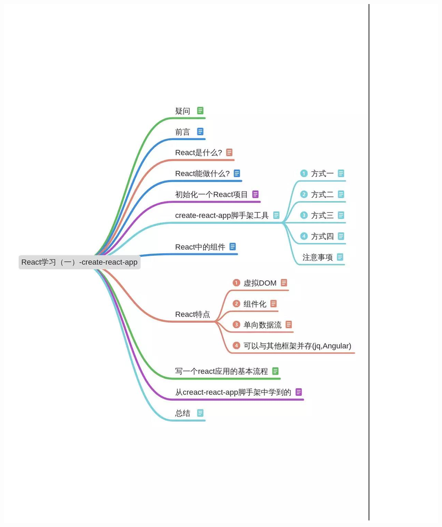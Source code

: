 <img class="medium-zoom lazy" loading="lazy"  src ="../images/framework-article-imgs/create-react-app/guide01.jpg" alt="create-react-app" />
</div>
